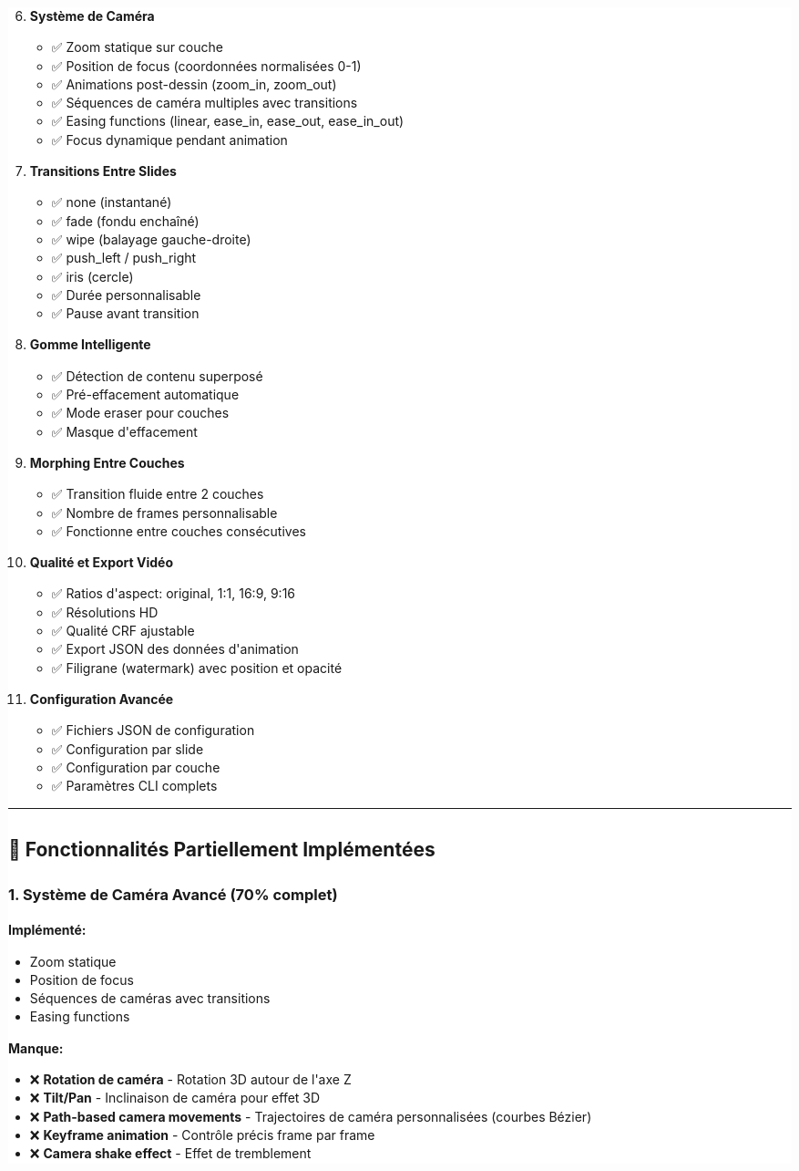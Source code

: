 6. **Système de Caméra**
   - ✅ Zoom statique sur couche
   - ✅ Position de focus (coordonnées normalisées 0-1)
   - ✅ Animations post-dessin (zoom_in, zoom_out)
   - ✅ Séquences de caméra multiples avec transitions
   - ✅ Easing functions (linear, ease_in, ease_out, ease_in_out)
   - ✅ Focus dynamique pendant animation

7. **Transitions Entre Slides**
   - ✅ none (instantané)
   - ✅ fade (fondu enchaîné)
   - ✅ wipe (balayage gauche-droite)
   - ✅ push_left / push_right
   - ✅ iris (cercle)
   - ✅ Durée personnalisable
   - ✅ Pause avant transition

8. **Gomme Intelligente**
   - ✅ Détection de contenu superposé
   - ✅ Pré-effacement automatique
   - ✅ Mode eraser pour couches
   - ✅ Masque d'effacement

9. **Morphing Entre Couches**
   - ✅ Transition fluide entre 2 couches
   - ✅ Nombre de frames personnalisable
   - ✅ Fonctionne entre couches consécutives

10. **Qualité et Export Vidéo**
    - ✅ Ratios d'aspect: original, 1:1, 16:9, 9:16
    - ✅ Résolutions HD
    - ✅ Qualité CRF ajustable
    - ✅ Export JSON des données d'animation
    - ✅ Filigrane (watermark) avec position et opacité

11. **Configuration Avancée**
    - ✅ Fichiers JSON de configuration
    - ✅ Configuration par slide
    - ✅ Configuration par couche
    - ✅ Paramètres CLI complets

---

## 🔨 Fonctionnalités Partiellement Implémentées

### 1. **Système de Caméra Avancé** (70% complet)

**Implémenté:**
- Zoom statique
- Position de focus
- Séquences de caméras avec transitions
- Easing functions

**Manque:**
- ❌ **Rotation de caméra** - Rotation 3D autour de l'axe Z
- ❌ **Tilt/Pan** - Inclinaison de caméra pour effet 3D
- ❌ **Path-based camera movements** - Trajectoires de caméra personnalisées (courbes Bézier)
- ❌ **Keyframe animation** - Contrôle précis frame par frame
- ❌ **Camera shake effect** - Effet de tremblement
